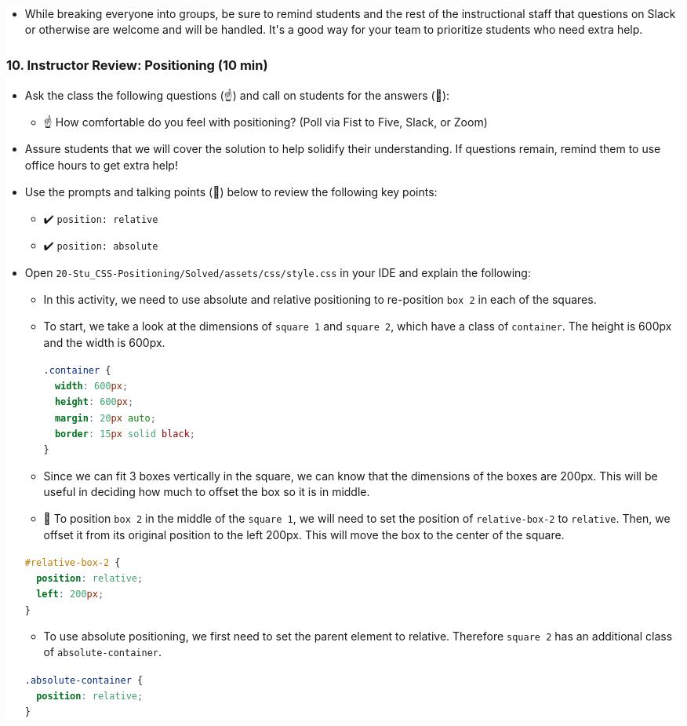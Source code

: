 * While breaking everyone into groups, be sure to remind students and the rest of the instructional staff that questions on Slack or otherwise are welcome and will be handled. It's a good way for your team to prioritize students who need extra help.

### 10. Instructor Review: Positioning (10 min)  

* Ask the class the following questions (☝️) and call on students for the answers (🙋):

  * ☝️ How comfortable do you feel with positioning? (Poll via Fist to Five, Slack, or Zoom)

* Assure students that we will cover the solution to help solidify their understanding. If questions remain, remind them to use office hours to get extra help!

* Use the prompts and talking points (🔑) below to review the following key points:

  * ✔️ `position: relative`

  * ✔️ `position: absolute`

* Open `20-Stu_CSS-Positioning/Solved/assets/css/style.css` in your IDE and explain the following: 

  * In this activity, we need to use absolute and relative positioning to re-position `box 2` in each of the squares.

  * To start, we take a look at the dimensions of `square 1` and `square 2`, which have a class of `container`. The height is 600px and the width is 600px.  

    ```css
    .container {
      width: 600px;
      height: 600px;
      margin: 20px auto;
      border: 15px solid black;
    }
    ```

  * Since we can fit 3 boxes vertically in the square, we can know that the dimensions of the boxes are 200px. This will be useful in deciding how much to offset the box so it is in middle.

  * 🔑  To position `box 2` in the middle of the `square 1`, we will need to set the position of `relative-box-2` to `relative`. Then, we offset it from its original position to the left 200px. This will move the box to the center of the square. 

  ```css
  #relative-box-2 {
    position: relative;
    left: 200px;
  }
  ```

  * To use absolute positioning, we first need to set the parent element to relative. Therefore `square 2` has an additional class of `absolute-container`.

  ```css
  .absolute-container {
    position: relative;
  }
  ```
